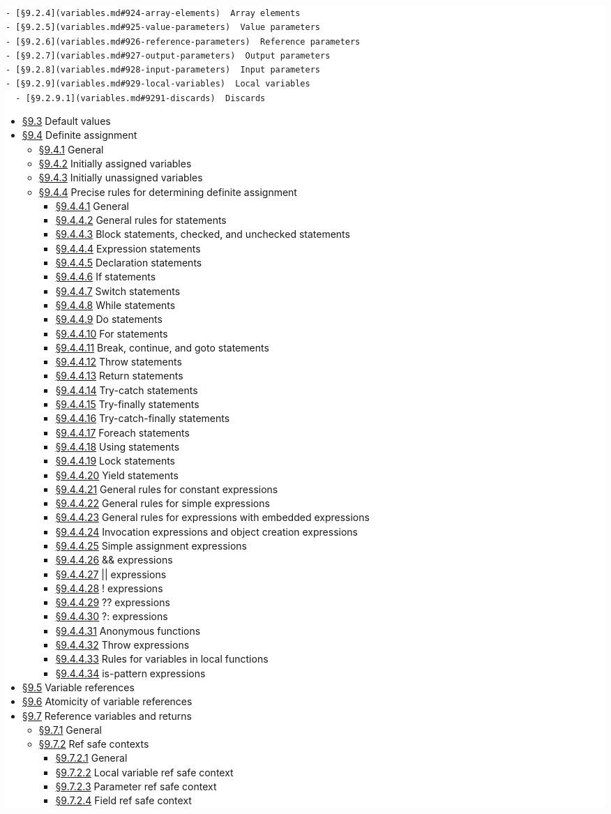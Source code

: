    - [§9.2.4](variables.md#924-array-elements)  Array elements
    - [§9.2.5](variables.md#925-value-parameters)  Value parameters
    - [§9.2.6](variables.md#926-reference-parameters)  Reference parameters
    - [§9.2.7](variables.md#927-output-parameters)  Output parameters
    - [§9.2.8](variables.md#928-input-parameters)  Input parameters
    - [§9.2.9](variables.md#929-local-variables)  Local variables
      - [§9.2.9.1](variables.md#9291-discards)  Discards
  - [§9.3](variables.md#93-default-values)  Default values
  - [§9.4](variables.md#94-definite-assignment)  Definite assignment
    - [§9.4.1](variables.md#941-general)  General
    - [§9.4.2](variables.md#942-initially-assigned-variables)  Initially assigned variables
    - [§9.4.3](variables.md#943-initially-unassigned-variables)  Initially unassigned variables
    - [§9.4.4](variables.md#944-precise-rules-for-determining-definite-assignment)  Precise rules for determining definite assignment
      - [§9.4.4.1](variables.md#9441-general)  General
      - [§9.4.4.2](variables.md#9442-general-rules-for-statements)  General rules for statements
      - [§9.4.4.3](variables.md#9443-block-statements-checked-and-unchecked-statements)  Block statements, checked, and unchecked statements
      - [§9.4.4.4](variables.md#9444-expression-statements)  Expression statements
      - [§9.4.4.5](variables.md#9445-declaration-statements)  Declaration statements
      - [§9.4.4.6](variables.md#9446-if-statements)  If statements
      - [§9.4.4.7](variables.md#9447-switch-statements)  Switch statements
      - [§9.4.4.8](variables.md#9448-while-statements)  While statements
      - [§9.4.4.9](variables.md#9449-do-statements)  Do statements
      - [§9.4.4.10](variables.md#94410-for-statements)  For statements
      - [§9.4.4.11](variables.md#94411-break-continue-and-goto-statements)  Break, continue, and goto statements
      - [§9.4.4.12](variables.md#94412-throw-statements)  Throw statements
      - [§9.4.4.13](variables.md#94413-return-statements)  Return statements
      - [§9.4.4.14](variables.md#94414-try-catch-statements)  Try-catch statements
      - [§9.4.4.15](variables.md#94415-try-finally-statements)  Try-finally statements
      - [§9.4.4.16](variables.md#94416-try-catch-finally-statements)  Try-catch-finally statements
      - [§9.4.4.17](variables.md#94417-foreach-statements)  Foreach statements
      - [§9.4.4.18](variables.md#94418-using-statements)  Using statements
      - [§9.4.4.19](variables.md#94419-lock-statements)  Lock statements
      - [§9.4.4.20](variables.md#94420-yield-statements)  Yield statements
      - [§9.4.4.21](variables.md#94421-general-rules-for-constant-expressions)  General rules for constant expressions
      - [§9.4.4.22](variables.md#94422-general-rules-for-simple-expressions)  General rules for simple expressions
      - [§9.4.4.23](variables.md#94423-general-rules-for-expressions-with-embedded-expressions)  General rules for expressions with embedded expressions
      - [§9.4.4.24](variables.md#94424-invocation-expressions-and-object-creation-expressions)  Invocation expressions and object creation expressions
      - [§9.4.4.25](variables.md#94425-simple-assignment-expressions)  Simple assignment expressions
      - [§9.4.4.26](variables.md#94426--expressions)  && expressions
      - [§9.4.4.27](variables.md#94427--expressions)  || expressions
      - [§9.4.4.28](variables.md#94428--expressions)  ! expressions
      - [§9.4.4.29](variables.md#94429--expressions)  ?? expressions
      - [§9.4.4.30](variables.md#94430--expressions)  ?: expressions
      - [§9.4.4.31](variables.md#94431-anonymous-functions)  Anonymous functions
      - [§9.4.4.32](variables.md#94432-throw-expressions)  Throw expressions
      - [§9.4.4.33](variables.md#94433-rules-for-variables-in-local-functions)  Rules for variables in local functions
      - [§9.4.4.34](variables.md#94434-is-pattern-expressions)  is-pattern expressions
  - [§9.5](variables.md#95-variable-references)  Variable references
  - [§9.6](variables.md#96-atomicity-of-variable-references)  Atomicity of variable references
  - [§9.7](variables.md#97-reference-variables-and-returns)  Reference variables and returns
    - [§9.7.1](variables.md#971-general)  General
    - [§9.7.2](variables.md#972-ref-safe-contexts)  Ref safe contexts
      - [§9.7.2.1](variables.md#9721-general)  General
      - [§9.7.2.2](variables.md#9722-local-variable-ref-safe-context)  Local variable ref safe context
      - [§9.7.2.3](variables.md#9723-parameter-ref-safe-context)  Parameter ref safe context
      - [§9.7.2.4](variables.md#9724-field-ref-safe-context)  Field ref safe context